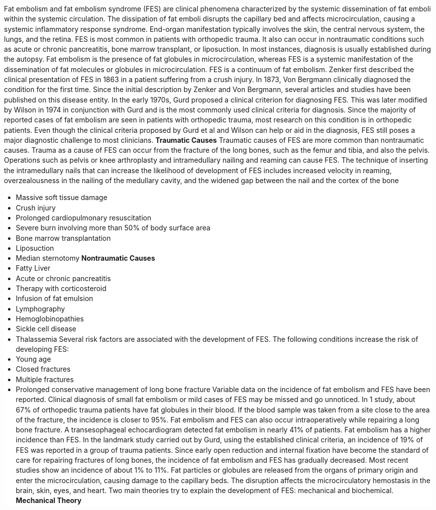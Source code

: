 Fat embolism and fat embolism syndrome (FES) are clinical phenomena characterized by the systemic dissemination of fat emboli within the systemic circulation. The dissipation of fat emboli disrupts the capillary bed and affects microcirculation, causing a systemic inflammatory response syndrome. End-organ manifestation typically involves the skin, the central nervous system, the lungs, and the retina. FES is most common in patients with orthopedic trauma. It also can occur in nontraumatic conditions such as acute or chronic pancreatitis, bone marrow transplant, or liposuction.
In most instances, diagnosis is usually established during the autopsy. Fat embolism is the presence of fat globules in microcirculation, whereas FES is a systemic manifestation of the dissemination of fat molecules or globules in microcirculation. FES is a continuum of fat embolism. Zenker first described the clinical presentation of FES in 1863 in a patient suffering from a crush injury. In 1873, Von Bergmann clinically diagnosed the condition for the first time. Since the initial description by Zenker and Von Bergmann, several articles and studies have been published on this disease entity. In the early 1970s, Gurd proposed a clinical criterion for diagnosing FES. This was later modified by Wilson in 1974 in conjunction with Gurd and is the most commonly used clinical criteria for diagnosis. Since the majority of reported cases of fat embolism are seen in patients with orthopedic trauma, most research on this condition is in orthopedic patients. Even though the clinical criteria proposed by Gurd et al and Wilson can help or aid in the diagnosis, FES still poses a major diagnostic challenge to most clinicians.
**Traumatic Causes**
Traumatic causes of FES are more common than nontraumatic causes. Trauma as a cause of FES can occur from the fracture of the long bones, such as the femur and tibia, and also the pelvis. Operations such as pelvis or knee arthroplasty and intramedullary nailing and reaming can cause FES. The technique of inserting the intramedullary nails that can increase the likelihood of development of FES includes increased velocity in reaming, overzealousness in the nailing of the medullary cavity, and the widened gap between the nail and the cortex of the bone
- Massive soft tissue damage
- Crush injury
- Prolonged cardiopulmonary resuscitation
- Severe burn involving more than 50% of body surface area
- Bone marrow transplantation
- Liposuction
- Median sternotomy
**Nontraumatic Causes**
- Fatty Liver
- Acute or chronic pancreatitis
- Therapy with corticosteroid
- Infusion of fat emulsion
- Lymphography
- Hemoglobinopathies
- Sickle cell disease
- Thalassemia
Several risk factors are associated with the development of FES. The following conditions increase the risk of developing FES:
- Young age
- Closed fractures
- Multiple fractures
- Prolonged conservative management of long bone fracture
Variable data on the incidence of fat embolism and FES have been reported. Clinical diagnosis of small fat embolism or mild cases of FES may be missed and go unnoticed. In 1 study, about 67% of orthopedic trauma patients have fat globules in their blood. If the blood sample was taken from a site close to the area of the fracture, the incidence is closer to 95%. Fat embolism and FES can also occur intraoperatively while repairing a long bone fracture. A transesophageal echocardiogram detected fat embolism in nearly 41% of patients. Fat embolism has a higher incidence than FES. In the landmark study carried out by Gurd, using the established clinical criteria, an incidence of 19% of FES was reported in a group of trauma patients. Since early open reduction and internal fixation have become the standard of care for repairing fractures of long bones, the incidence of fat embolism and FES has gradually decreased. Most recent studies show an incidence of about 1% to 11%.
Fat particles or globules are released from the organs of primary origin and enter the microcirculation, causing damage to the capillary beds. The disruption affects the microcirculatory hemostasis in the brain, skin, eyes, and heart. Two main theories try to explain the development of FES: mechanical and biochemical.
**Mechanical Theory**